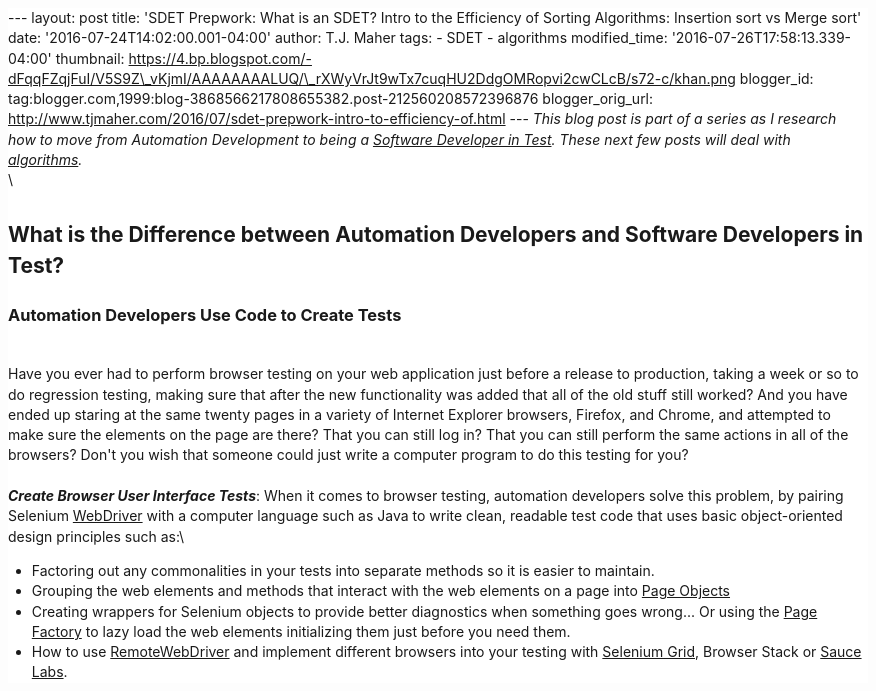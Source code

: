 \-\-- layout: post title: \'SDET Prepwork: What is an SDET? Intro to the
Efficiency of Sorting Algorithms: Insertion sort vs Merge sort\' date:
\'2016-07-24T14:02:00.001-04:00\' author: T.J. Maher tags: - SDET -
algorithms modified\_time: \'2016-07-26T17:58:13.339-04:00\' thumbnail:
https://4.bp.blogspot.com/-dFqqFZqjFuI/V5S9Z\_vKjmI/AAAAAAAALUQ/\_rXWyVrJt9wTx7cuqHU2DdgOMRopvi2cwCLcB/s72-c/khan.png
blogger\_id:
tag:blogger.com,1999:blog-3868566217808655382.post-212560208572396876
blogger\_orig\_url:
http://www.tjmaher.com/2016/07/sdet-prepwork-intro-to-efficiency-of.html
\-\-- *This blog post is part of a series as I research how to move from
Automation Development to being a [Software Developer in
Test](http://www.tjmaher.com/search/label/SDET). These next few posts
will deal with
[algorithms](http://www.tjmaher.com/search/label/algorithms).*\
\

What is the Difference between Automation Developers and Software Developers in Test?
-------------------------------------------------------------------------------------

###  Automation Developers Use Code to Create Tests

\
Have you ever had to perform browser testing on your web application
just before a release to production, taking a week or so to do
regression testing, making sure that after the new functionality was
added that all of the old stuff still worked? And you have ended up
staring at the same twenty pages in a variety of Internet Explorer
browsers, Firefox, and Chrome, and attempted to make sure the elements
on the page are there? That you can still log in? That you can still
perform the same actions in all of the browsers? Don\'t you wish that
someone could just write a computer program to do this testing for you?\
**\
*Create Browser User Interface Tests***: When it comes to browser
testing, automation developers solve this problem, by pairing Selenium
[WebDriver](http://www.tjmaher.com/search/label/WebDriver) with a
computer language such as Java to write clean, readable test code that
uses basic object-oriented design principles such as:\

-   Factoring out any commonalities in your tests into separate methods
    so it is easier to maintain.  
-   Grouping the web elements and methods that interact with the web
    elements on a page into [Page
    Objects](http://www.tjmaher.com/search/label/Page%20Object)
-   Creating wrappers for Selenium objects to provide better diagnostics
    when something goes wrong\... Or using the [Page
    Factory](http://www.tjmaher.com/search/label/Page%20Object) to lazy
    load the web elements initializing them just before you need them.
-   How to use
    [RemoteWebDriver](http://www.tjmaher.com/search/label/RemoteWebDriver)
    and implement different browsers into your testing with [Selenium
    Grid](http://www.tjmaher.com/search/label/SeleniumGrid), Browser
    Stack or [Sauce
    Labs](http://www.tjmaher.com/search/label/Sauce%20Labs).

